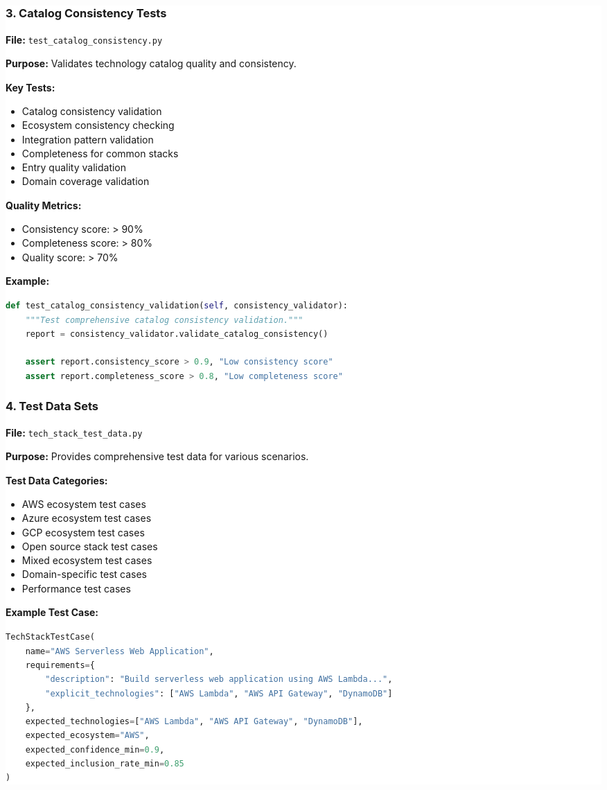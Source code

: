 ### 3. Catalog Consistency Tests

**File:** `test_catalog_consistency.py`

**Purpose:** Validates technology catalog quality and consistency.

**Key Tests:**
- Catalog consistency validation
- Ecosystem consistency checking
- Integration pattern validation
- Completeness for common stacks
- Entry quality validation
- Domain coverage validation

**Quality Metrics:**
- Consistency score: > 90%
- Completeness score: > 80%
- Quality score: > 70%

**Example:**
```python
def test_catalog_consistency_validation(self, consistency_validator):
    """Test comprehensive catalog consistency validation."""
    report = consistency_validator.validate_catalog_consistency()
    
    assert report.consistency_score > 0.9, "Low consistency score"
    assert report.completeness_score > 0.8, "Low completeness score"
```

### 4. Test Data Sets

**File:** `tech_stack_test_data.py`

**Purpose:** Provides comprehensive test data for various scenarios.

**Test Data Categories:**
- AWS ecosystem test cases
- Azure ecosystem test cases
- GCP ecosystem test cases
- Open source stack test cases
- Mixed ecosystem test cases
- Domain-specific test cases
- Performance test cases

**Example Test Case:**
```python
TechStackTestCase(
    name="AWS Serverless Web Application",
    requirements={
        "description": "Build serverless web application using AWS Lambda...",
        "explicit_technologies": ["AWS Lambda", "AWS API Gateway", "DynamoDB"]
    },
    expected_technologies=["AWS Lambda", "AWS API Gateway", "DynamoDB"],
    expected_ecosystem="AWS",
    expected_confidence_min=0.9,
    expected_inclusion_rate_min=0.85
)
```
